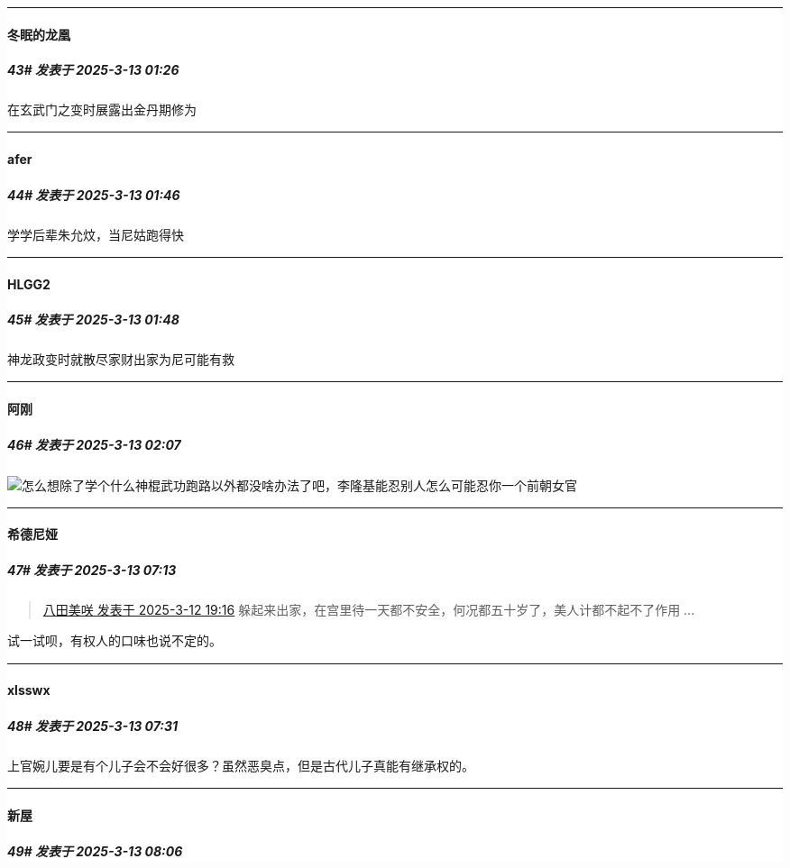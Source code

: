 *****

####  冬眠的龙凰  
##### 43#       发表于 2025-3-13 01:26

在玄武门之变时展露出金丹期修为


*****

####  afer  
##### 44#       发表于 2025-3-13 01:46

学学后辈朱允炆，当尼姑跑得快

*****

####  HLGG2  
##### 45#       发表于 2025-3-13 01:48

神龙政变时就散尽家财出家为尼可能有救


*****

####  阿刚  
##### 46#       发表于 2025-3-13 02:07

<img src="https://static.saraba1st.com/image/smiley/face2017/066.png" referrerpolicy="no-referrer">怎么想除了学个什么神棍武功跑路以外都没啥办法了吧，李隆基能忍别人怎么可能忍你一个前朝女官


*****

####  希德尼娅  
##### 47#       发表于 2025-3-13 07:13

<blockquote><a href="httphttps://bbs.saraba1st.com/2b/forum.php?mod=redirect&amp;goto=findpost&amp;pid=67638071&amp;ptid=2249611" target="_blank">八田美咲 发表于 2025-3-12 19:16</a>
躲起来出家，在宫里待一天都不安全，何况都五十岁了，美人计都不起不了作用 ...</blockquote>
试一试呗，有权人的口味也说不定的。


*****

####  xlsswx  
##### 48#       发表于 2025-3-13 07:31

上官婉儿要是有个儿子会不会好很多？虽然恶臭点，但是古代儿子真能有继承权的。


*****

####  新屋  
##### 49#       发表于 2025-3-13 08:06
